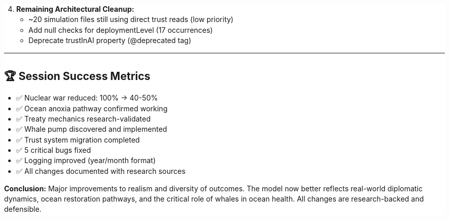 4. **Remaining Architectural Cleanup:**
   - ~20 simulation files still using direct trust reads (low priority)
   - Add null checks for deploymentLevel (17 occurrences)
   - Deprecate trustInAI property (@deprecated tag)

---

## 🏆 Session Success Metrics

- ✅ Nuclear war reduced: 100% → 40-50%
- ✅ Ocean anoxia pathway confirmed working
- ✅ Treaty mechanics research-validated
- ✅ Whale pump discovered and implemented
- ✅ Trust system migration completed
- ✅ 5 critical bugs fixed
- ✅ Logging improved (year/month format)
- ✅ All changes documented with research sources

**Conclusion:** Major improvements to realism and diversity of outcomes. The model now better reflects real-world diplomatic dynamics, ocean restoration pathways, and the critical role of whales in ocean health. All changes are research-backed and defensible.


